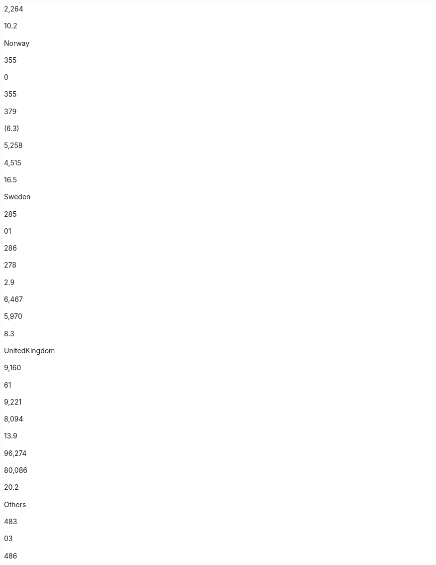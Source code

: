 2,264
 
10.2
 
Norway
 
355
 
0
 
355
 
379
 
(6.3)
 
5,258
 
4,515
 
16.5
 
Sweden
 
285
 
01
 
286
 
278
 
2.9
 
6,467
 
5,970
 
8.3
 
UnitedKingdom
 
9,160
 
61
 
9,221
 
8,094
 
13.9
 
96,274
 
80,086
 
20.2
 
Others
 
483
 
03
 
486
 